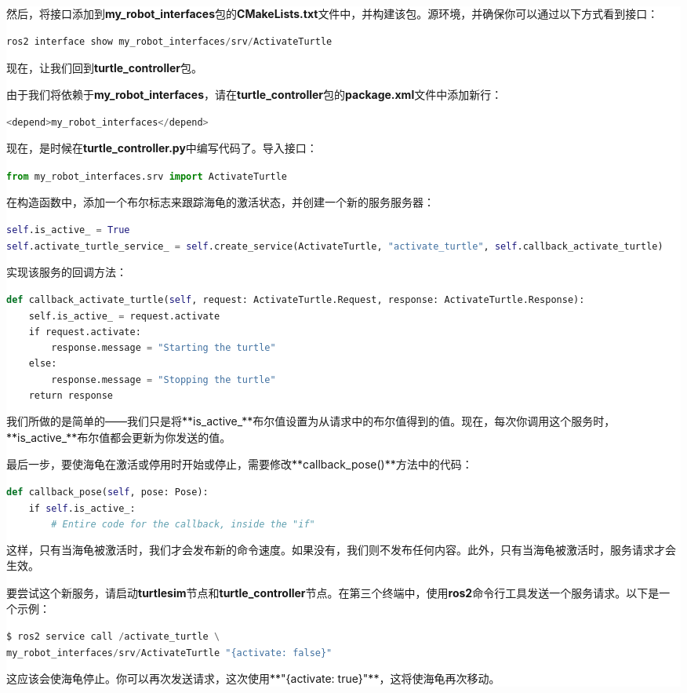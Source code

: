 然后，将接口添加到**my_robot_interfaces**包的**CMakeLists.txt**文件中，并构建该包。源环境，并确保你可以通过以下方式看到接口：

```py
ros2 interface show my_robot_interfaces/srv/ActivateTurtle
```

现在，让我们回到**turtle_controller**包。

由于我们将依赖于**my_robot_interfaces**，请在**turtle_controller**包的**package.xml**文件中添加新行：

```py
<depend>my_robot_interfaces</depend>
```

现在，是时候在**turtle_controller.py**中编写代码了。导入接口：

```py
from my_robot_interfaces.srv import ActivateTurtle
```

在构造函数中，添加一个布尔标志来跟踪海龟的激活状态，并创建一个新的服务服务器：

```py
self.is_active_ = True
self.activate_turtle_service_ = self.create_service(ActivateTurtle, "activate_turtle", self.callback_activate_turtle)
```

实现该服务的回调方法：

```py
def callback_activate_turtle(self, request: ActivateTurtle.Request, response: ActivateTurtle.Response):
    self.is_active_ = request.activate
    if request.activate:
        response.message = "Starting the turtle"
    else:
        response.message = "Stopping the turtle"
    return response
```

我们所做的是简单的——我们只是将**is_active_**布尔值设置为从请求中的布尔值得到的值。现在，每次你调用这个服务时，**is_active_**布尔值都会更新为你发送的值。

最后一步，要使海龟在激活或停用时开始或停止，需要修改**callback_pose()**方法中的代码：

```py
def callback_pose(self, pose: Pose):
    if self.is_active_:
        # Entire code for the callback, inside the "if"
```

这样，只有当海龟被激活时，我们才会发布新的命令速度。如果没有，我们则不发布任何内容。此外，只有当海龟被激活时，服务请求才会生效。

要尝试这个新服务，请启动**turtlesim**节点和**turtle_controller**节点。在第三个终端中，使用**ros2**命令行工具发送一个服务请求。以下是一个示例：

```py
$ ros2 service call /activate_turtle \
my_robot_interfaces/srv/ActivateTurtle "{activate: false}"
```

这应该会使海龟停止。你可以再次发送请求，这次使用**"{activate: true}"**，这将使海龟再次移动。
